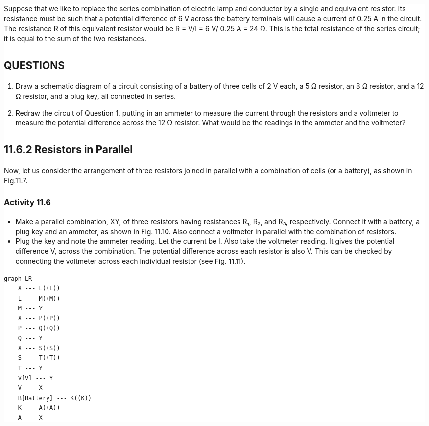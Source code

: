 Suppose that we like to replace the series combination of electric
lamp and conductor by a single and equivalent resistor. Its resistance
must be such that a potential difference of 6 V across the battery
terminals will cause a current of 0.25 A in the circuit. The resistance
R of this equivalent resistor would be
R = V/I
  = 6 V/ 0.25 A
  = 24 Ω.
This is the total resistance of the series circuit; it is equal to the sum
of the two resistances.

## QUESTIONS

1. Draw a schematic diagram of a circuit consisting of a battery of three
   cells of 2 V each, a 5 Ω resistor, an 8 Ω resistor, and a 12 Ω resistor, and
   a plug key, all connected in series.

2. Redraw the circuit of Question 1, putting in an ammeter to measure
   the current through the resistors and a voltmeter to measure the
   potential difference across the 12 Ω resistor. What would be the readings
   in the ammeter and the voltmeter?

## 11.6.2 Resistors in Parallel

Now, let us consider the arrangement of three resistors joined in parallel
with a combination of cells (or a battery), as shown in Fig.11.7.

### Activity 11.6

- Make a parallel combination, XY, of three
  resistors having resistances R₁, R₂, and R₃,
  respectively. Connect it with a battery, a
  plug key and an ammeter, as shown in
  Fig. 11.10. Also connect a voltmeter in
  parallel with the combination of resistors.
- Plug the key and note the ammeter reading.
  Let the current be I. Also take the voltmeter
  reading. It gives the potential difference V,
  across the combination. The potential
  difference across each resistor is also V. This
  can be checked by connecting the voltmeter
  across each individual resistor (see
  Fig. 11.11).

```mermaid
graph LR
    X --- L((L))
    L --- M((M))
    M --- Y
    X --- P((P))
    P --- Q((Q))
    Q --- Y
    X --- S((S))
    S --- T((T))
    T --- Y
    V[V] --- Y
    V --- X
    B[Battery] --- K((K))
    K --- A((A))
    A --- X
```
